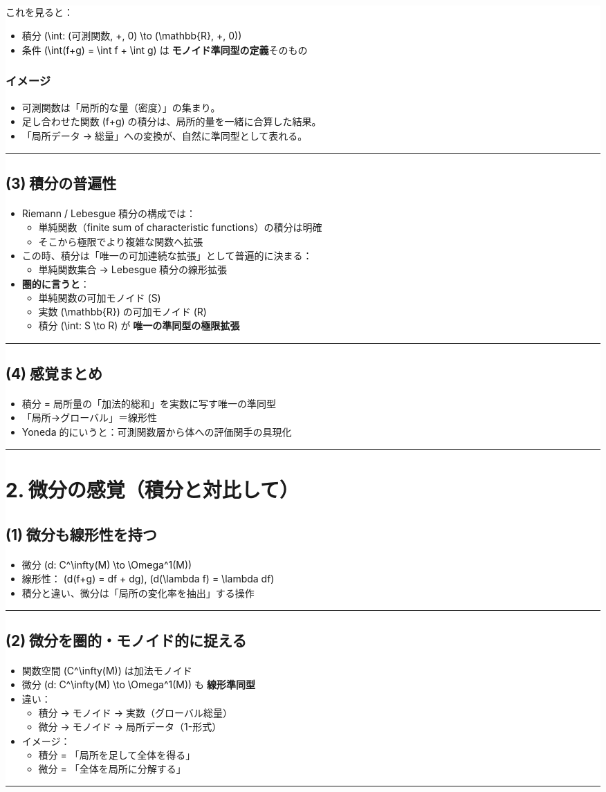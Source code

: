 これを見ると：
- 積分 \(\int: (可測関数, +, 0) \to (\mathbb{R}, +, 0)\)  
- 条件 \(\int(f+g) = \int f + \int g\) は **モノイド準同型の定義**そのもの  

### イメージ
- 可測関数は「局所的な量（密度）」の集まり。  
- 足し合わせた関数 \(f+g\) の積分は、局所的量を一緒に合算した結果。  
- 「局所データ → 総量」への変換が、自然に準同型として表れる。

---

## (3) 積分の普遍性
- Riemann / Lebesgue 積分の構成では：
  - 単純関数（finite sum of characteristic functions）の積分は明確  
  - そこから極限でより複雑な関数へ拡張  
- この時、積分は「唯一の可加連続な拡張」として普遍的に決まる：
  - 単純関数集合 → Lebesgue 積分の線形拡張  
- **圏的に言うと**：
  - 単純関数の可加モノイド \(S\)  
  - 実数 \(\mathbb{R}\) の可加モノイド \(R\)  
  - 積分 \(\int: S \to R\) が **唯一の準同型の極限拡張**  

---

## (4) 感覚まとめ
- 積分 = 局所量の「加法的総和」を実数に写す唯一の準同型  
- 「局所→グローバル」＝線形性  
- Yoneda 的にいうと：可測関数層から体への評価関手の具現化

---

# 2. 微分の感覚（積分と対比して）

## (1) 微分も線形性を持つ
- 微分 \(d: C^\infty(M) \to \Omega^1(M)\)  
- 線形性： \(d(f+g) = df + dg\), \(d(\lambda f) = \lambda df\)  
- 積分と違い、微分は「局所の変化率を抽出」する操作  

---

## (2) 微分を圏的・モノイド的に捉える
- 関数空間 \(C^\infty(M)\) は加法モノイド  
- 微分 \(d: C^\infty(M) \to \Omega^1(M)\) も **線形準同型**  
- 違い：
  - 積分 → モノイド → 実数（グローバル総量）  
  - 微分 → モノイド → 局所データ（1-形式）  
- イメージ：
  - 積分 = 「局所を足して全体を得る」  
  - 微分 = 「全体を局所に分解する」

---
